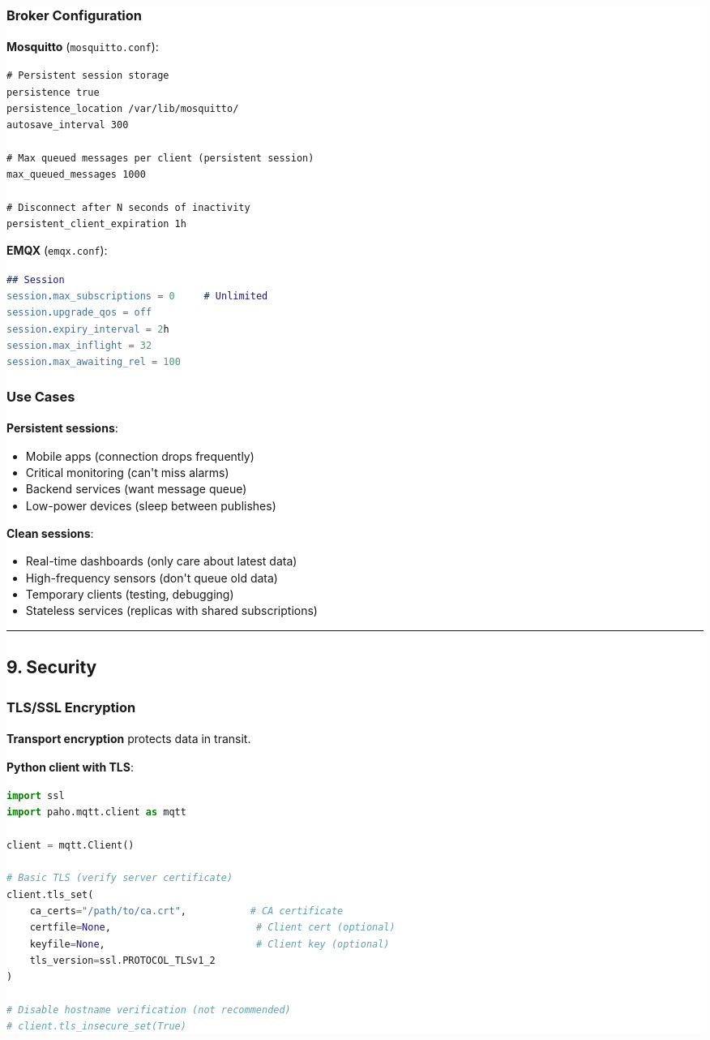 ### Broker Configuration

**Mosquitto** (`mosquitto.conf`):
```
# Persistent session storage
persistence true
persistence_location /var/lib/mosquitto/
autosave_interval 300

# Max queued messages per client (persistent session)
max_queued_messages 1000

# Disconnect after N seconds of inactivity
persistent_client_expiration 1h
```

**EMQX** (`emqx.conf`):
```erlang
## Session
session.max_subscriptions = 0     # Unlimited
session.upgrade_qos = off
session.expiry_interval = 2h
session.max_inflight = 32
session.max_awaiting_rel = 100
```

### Use Cases

**Persistent sessions**:
- Mobile apps (connection drops frequently)
- Critical monitoring (can't miss alarms)
- Backend services (want message queue)
- Low-power devices (sleep between publishes)

**Clean sessions**:
- Real-time dashboards (only care about latest data)
- High-frequency sensors (don't queue old data)
- Temporary clients (testing, debugging)
- Stateless services (replicas with shared subscriptions)

---

## 9. Security

### TLS/SSL Encryption

**Transport encryption** protects data in transit.

**Python client with TLS**:
```python
import ssl
import paho.mqtt.client as mqtt

client = mqtt.Client()

# Basic TLS (verify server certificate)
client.tls_set(
    ca_certs="/path/to/ca.crt",           # CA certificate
    certfile=None,                         # Client cert (optional)
    keyfile=None,                          # Client key (optional)
    tls_version=ssl.PROTOCOL_TLSv1_2
)

# Disable hostname verification (not recommended)
# client.tls_insecure_set(True)

```